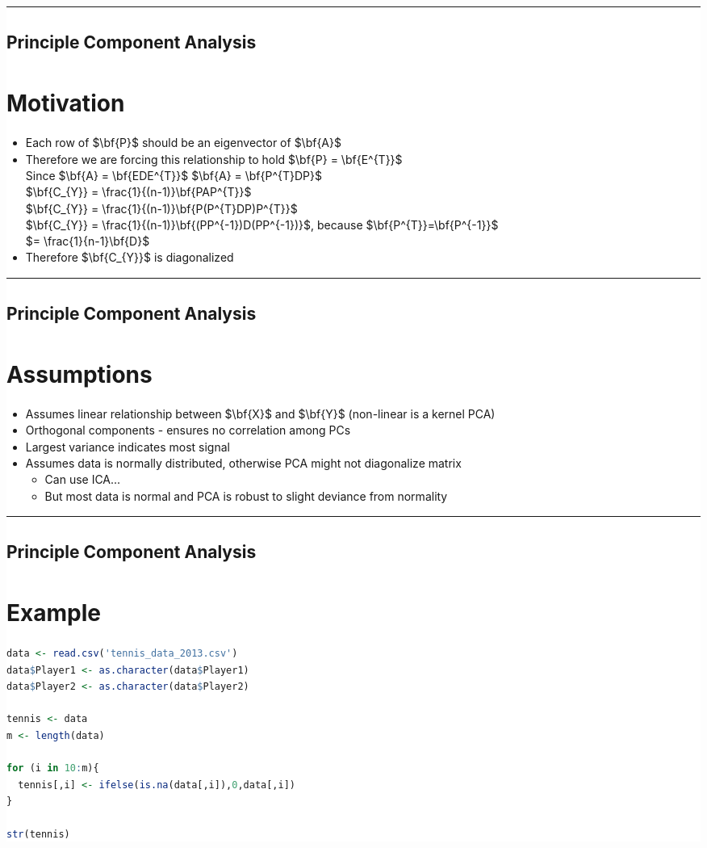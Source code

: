----

## Principle Component Analysis
# Motivation
<space>

- Each row of $\bf{P}$ should be an eigenvector of $\bf{A}$<br>
- Therefore we are forcing this relationship to hold $\bf{P} = \bf{E^{T}}$<br>
Since $\bf{A} = \bf{EDE^{T}}$
$\bf{A} = \bf{P^{T}DP}$<br>
$\bf{C_{Y}} = \frac{1}{(n-1)}\bf{PAP^{T}}$<br>
$\bf{C_{Y}} = \frac{1}{(n-1)}\bf{P(P^{T}DP)P^{T}}$<br>
$\bf{C_{Y}} = \frac{1}{(n-1)}\bf{(PP^{-1})D(PP^{-1})}$, because $\bf{P^{T}}=\bf{P^{-1}}$<br>
$= \frac{1}{n-1}\bf{D}$
- Therefore $\bf{C_{Y}}$ is diagonalized

----

## Principle Component Analysis
# Assumptions
<space>

- Assumes linear relationship between $\bf{X}$ and $\bf{Y}$ (non-linear is a kernel PCA)
- Orthogonal components - ensures no correlation among PCs
- Largest variance indicates most signal
- Assumes data is normally distributed, otherwise PCA might not diagonalize matrix
  - Can use ICA...
  - But most data is normal and PCA is robust to slight deviance from normality

----

## Principle Component Analysis
# Example
<space>


```r
data <- read.csv('tennis_data_2013.csv')
data$Player1 <- as.character(data$Player1)
data$Player2 <- as.character(data$Player2)

tennis <- data
m <- length(data)

for (i in 10:m){
  tennis[,i] <- ifelse(is.na(data[,i]),0,data[,i])
}

str(tennis)
```
